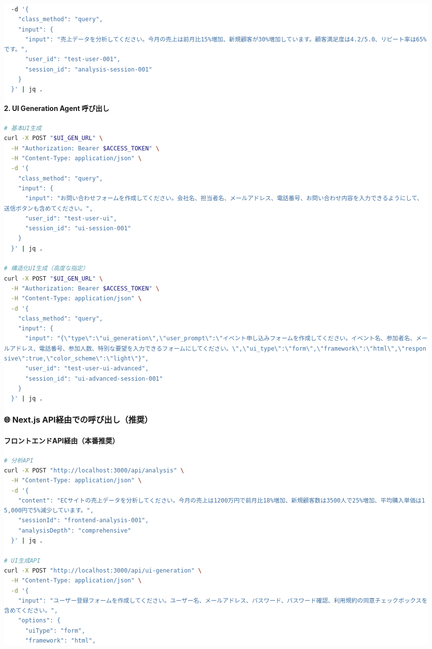 ```bash
  -d '{
    "class_method": "query",
    "input": {
      "input": "売上データを分析してください。今月の売上は前月比15%増加、新規顧客が30%増加しています。顧客満足度は4.2/5.0、リピート率は65%です。",
      "user_id": "test-user-001",
      "session_id": "analysis-session-001"
    }
  }' | jq .
```

#### **2. UI Generation Agent 呼び出し**
```bash
# 基本UI生成
curl -X POST "$UI_GEN_URL" \
  -H "Authorization: Bearer $ACCESS_TOKEN" \
  -H "Content-Type: application/json" \
  -d '{
    "class_method": "query",
    "input": {
      "input": "お問い合わせフォームを作成してください。会社名、担当者名、メールアドレス、電話番号、お問い合わせ内容を入力できるようにして、送信ボタンも含めてください。",
      "user_id": "test-user-ui",
      "session_id": "ui-session-001"
    }
  }' | jq .

# 構造化UI生成（高度な指定）
curl -X POST "$UI_GEN_URL" \
  -H "Authorization: Bearer $ACCESS_TOKEN" \
  -H "Content-Type: application/json" \
  -d '{
    "class_method": "query",
    "input": {
      "input": "{\"type\":\"ui_generation\",\"user_prompt\":\"イベント申し込みフォームを作成してください。イベント名、参加者名、メールアドレス、電話番号、参加人数、特別な要望を入力できるフォームにしてください。\",\"ui_type\":\"form\",\"framework\":\"html\",\"responsive\":true,\"color_scheme\":\"light\"}",
      "user_id": "test-user-ui-advanced",
      "session_id": "ui-advanced-session-001"
    }
  }' | jq .
```

### 🌐 **Next.js API経由での呼び出し（推奨）**

#### **フロントエンドAPI経由（本番推奨）**
```bash
# 分析API
curl -X POST "http://localhost:3000/api/analysis" \
  -H "Content-Type: application/json" \
  -d '{
    "content": "ECサイトの売上データを分析してください。今月の売上は1200万円で前月比18%増加、新規顧客数は3500人で25%増加、平均購入単価は15,000円で5%減少しています。",
    "sessionId": "frontend-analysis-001",
    "analysisDepth": "comprehensive"
  }' | jq .

# UI生成API
curl -X POST "http://localhost:3000/api/ui-generation" \
  -H "Content-Type: application/json" \
  -d '{
    "input": "ユーザー登録フォームを作成してください。ユーザー名、メールアドレス、パスワード、パスワード確認、利用規約の同意チェックボックスを含めてください。",
    "options": {
      "uiType": "form",
      "framework": "html",
```